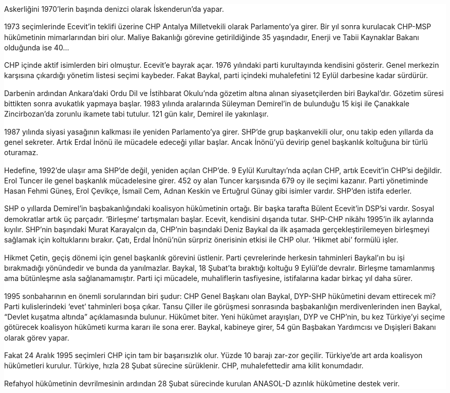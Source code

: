    <p class="MsoNormal">
    Askerliğini 1970’lerin başında denizci olarak İskenderun’da yapar.
   </p>
   <p class="MsoNormal">
    1973 seçimlerinde Ecevit’in teklifi üzerine CHP Antalya Milletvekili olarak Parlamento’ya girer. Bir yıl sonra kurulacak CHP-MSP hükûmetinin mimarlarından biri olur. Maliye Bakanlığı görevine getirildiğinde 35 yaşındadır, Enerji ve Tabii Kaynaklar Bakanı olduğunda ise 40...
   </p>
   <p class="MsoNormal">
    CHP içinde aktif isimlerden biri olmuştur. Ecevit’e bayrak açar. 1976 yılındaki parti kurultayında kendisini gösterir. Genel merkezin karşısına çıkardığı yönetim listesi seçimi kaybeder. Fakat Baykal, parti içindeki muhalefetini 12 Eylül darbesine kadar sürdürür.
   </p>
   <p class="MsoNormal">
    Darbenin ardından Ankara’daki Ordu Dil ve İstihbarat Okulu’nda gözetim altına alınan siyasetçilerden biri Baykal’dır. Gözetim süresi bittikten sonra avukatlık yapmaya başlar. 1983 yılında aralarında Süleyman Demirel’in de bulunduğu 15 kişi ile Çanakkale Zincirbozan’da zorunlu ikamete tabi tutulur. 121 gün kalır, Demirel ile yakınlaşır.
   </p>
   <p class="MsoNormal">
    1987 yılında siyasi yasağının kalkması ile yeniden Parlamento’ya girer. SHP’de grup başkanvekili olur, onu takip eden yıllarda da genel sekreter. Artık Erdal İnönü ile mücadele edeceği yıllar başlar. Ancak İnönü’yü devirip genel başkanlık koltuğuna bir türlü oturamaz.
   </p>
   <p class="MsoNormal">
    Hedefine, 1992’de ulaşır ama SHP’de değil, yeniden açılan CHP’de. 9 Eylül Kurultayı’nda açılan CHP, artık Ecevit’in CHP’si değildir. Erol Tuncer ile genel başkanlık mücadelesine girer. 452 oy alan Tuncer karşısında 679 oy ile seçimi kazanır. Parti yönetiminde Hasan Fehmi Güneş, Erol Çevikçe, İsmail Cem, Adnan Keskin ve Ertuğrul Günay gibi isimler vardır. SHP’den istifa ederler.
   </p>
   <p class="MsoNormal">
    SHP o yıllarda Demirel’in başbakanlığındaki koalisyon hükûmetinin ortağı. Bir başka tarafta Bülent Ecevit’in DSP’si vardır. Sosyal demokratlar artık üç parçadır. ‘Birleşme’ tartışmaları başlar. Ecevit, kendisini dışarıda tutar. SHP-CHP nikâhı 1995’in ilk aylarında kıyılır. SHP’nin başındaki Murat Karayalçın da, CHP’nin başındaki Deniz Baykal da ilk aşamada gerçekleştirilemeyen birleşmeyi sağlamak için koltuklarını bırakır. Çatı, Erdal İnönü’nün sürpriz önerisinin etkisi ile CHP olur.
    <span>
    </span>
    ‘Hikmet abi’ formülü işler.
   </p>
   <p class="MsoNormal">
    Hikmet Çetin, geçiş dönemi için genel başkanlık görevini üstlenir. Parti çevrelerinde herkesin tahminleri Baykal’ın bu işi bırakmadığı yönündedir ve bunda da yanılmazlar. Baykal, 18 Şubat’ta bıraktığı koltuğu 9 Eylül’de devralır. Birleşme tamamlanmış ama bütünleşme asla sağlanamamıştır. Parti içi mücadele, muhaliflerin tasfiyesine, istifalarına kadar birkaç yıl daha sürer.
   </p>
   <p class="MsoNormal">
    1995 sonbaharının en önemli sorularından biri şudur: CHP Genel Başkanı olan Baykal, DYP-SHP hükûmetini devam ettirecek mi? Parti kulislerindeki ‘evet’ tahminleri boşa çıkar. Tansu Çiller ile görüşmesi sonrasında başbakanlığın merdivenlerinden inen Baykal,
    <span>
    </span>
    “Devlet kuşatma altında” açıklamasında bulunur. Hükûmet biter. Yeni hükûmet arayışları, DYP ve CHP’nin, bu kez Türkiye’yi seçime götürecek koalisyon hükûmeti kurma kararı ile sona erer. Baykal, kabineye girer, 54 gün Başbakan Yardımcısı ve Dışişleri Bakanı olarak görev yapar.
   </p>
   <p class="MsoNormal">
    Fakat 24 Aralık 1995 seçimleri CHP için tam bir başarısızlık olur. Yüzde 10 barajı zar-zor geçilir. Türkiye’de art arda koalisyon hükûmetleri kurulur. Türkiye, hızla 28 Şubat sürecine sürüklenir. CHP, muhalefettedir ama kilit konumdadır.
   </p>
   <p class="MsoNormal">
    Refahyol hükûmetinin devrilmesinin ardından 28 Şubat sürecinde kurulan ANASOL-D azınlık hükûmetine destek verir.